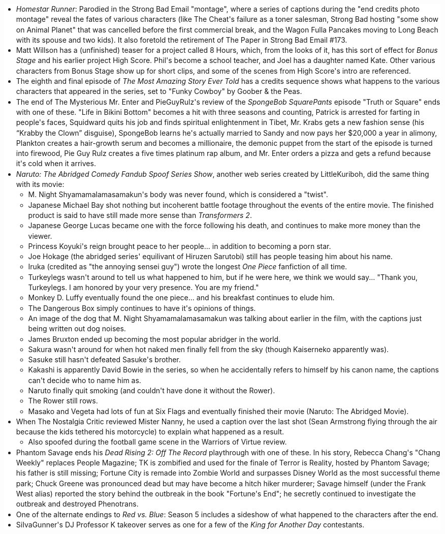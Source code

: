 -   _Homestar Runner_: Parodied in the Strong Bad Email "montage", where a series of captions during the "end credits photo montage" reveal the fates of various characters (like The Cheat's failure as a toner salesman, Strong Bad hosting "some show on Animal Planet" that was cancelled before the first commercial break, and the Wagon Fulla Pancakes moving to Long Beach with its spouse and two kids). It also foretold the retirement of The Paper in Strong Bad Email #173.
-   Matt Willson has a (unfinished) teaser for a project called 8 Hours, which, from the looks of it, has this sort of effect for _Bonus Stage_ and his earlier project High Score. Phil's become a school teacher, and Joel has a daughter named Kate. Other various characters from Bonus Stage show up for short clips, and some of the scenes from High Score's intro are referenced.
-   The eighth and final episode of _The Most Amazing Story Ever Told_ has a credits sequence shows what happens to the various characters that appeared in the series, set to "Funky Cowboy" by Goober & the Peas.
-   The end of The Mysterious Mr. Enter and PieGuyRulz's review of the _SpongeBob SquarePants_ episode "Truth or Square" ends with one of these. "Life in Bikini Bottom" becomes a hit with three seasons and counting, Patrick is arrested for farting in people's faces, Squidward quits his job and finds spiritual enlightenment in Tibet, Mr. Krabs gets a new fashion sense (his “Krabby the Clown” disguise), SpongeBob learns he's actually married to Sandy and now pays her $20,000 a year in alimony, Plankton creates a hair-growth serum and becomes a millionaire, the demonic puppet from the start of the episode is turned into firewood, Pie Guy Rulz creates a five times platinum rap album, and Mr. Enter orders a pizza and gets a refund because it's cold when it arrives.
-   _Naruto: The Abridged Comedy Fandub Spoof Series Show_, another web series created by LittleKuriboh, did the same thing with its movie:
    -   M. Night Shyamamalamasamakun's body was never found, which is considered a "twist".
    -   Japanese Michael Bay shot nothing but incoherent battle footage throughout the events of the entire movie. The finished product is said to have still made more sense than _Transformers 2_.
    -   Japanese George Lucas became one with the force following his death, and continues to make more money than the viewer.
    -   Princess Koyuki's reign brought peace to her people... in addition to becoming a porn star.
    -   Joe Hokage (the abridged series' equilivant of Hiruzen Sarutobi) still has people teasing him about his name.
    -   Iruka (credited as "the annoying sensei guy") wrote the longest _One Piece_ fanfiction of all time.
    -   Turkeylegs wasn't around to tell us what happened to him, but if he were here, we think we would say... "Thank you, Turkeylegs. I am honored by your very presence. You are my friend."
    -   Monkey D. Luffy eventually found the one piece... and his breakfast continues to elude him.
    -   The Dangerous Box simply continues to have it's opinions of things.
    -   An image of the dog that M. Night Shyamamalamasamakun was talking about earlier in the film, with the captions just being written out dog noises.
    -   James Bruxton ended up becoming the most popular abridger in the world.
    -   Sakura wasn't around for when hot naked men finally fell from the sky (though Kaiserneko apparently was).
    -   Sasuke still hasn't defeated Sasuke's brother.
    -   Kakashi is apparently David Bowie in the series, so when he accidentally refers to himself by his canon name, the captions can't decide who to name him as.
    -   Naruto finally quit smoking (and couldn't have done it without the Rower).
    -   The Rower still rows.
    -   Masako and Vegeta had lots of fun at Six Flags and eventually finished their movie (Naruto: The Abridged Movie).
-   When The Nostalgia Critic reviewed Mister Nanny, he used a caption over the last shot (Sean Armstrong flying through the air because the kids tethered his motorcycle) to explain what happened as a result.
    -   Also spoofed during the football game scene in the Warriors of Virtue review.
-   Phantom Savage ends his _Dead Rising 2: Off The Record_ playthrough with one of these. In his story, Rebecca Chang's "Chang Weekly" replaces People Magazine; TK is zombified and used for the finale of Terror is Reality, hosted by Phantom Savage; his father is still missing; Fortune City is remade into Zombie World and surpasses Disney World as the most successful theme park; Chuck Greene was pronounced dead but may have become a hitch hiker murderer; Savage himself (under the Frank West alias) reported the story behind the outbreak in the book "Fortune's End"; he secretly continued to investigate the outbreak and destroyed Phenotrans.
-   One of the alternate endings to _Red vs. Blue_: Season 5 includes a sideshow of what happened to the characters after the end.
-   SiIvaGunner's DJ Professor K takeover serves as one for a few of the _King for Another Day_ contestants.